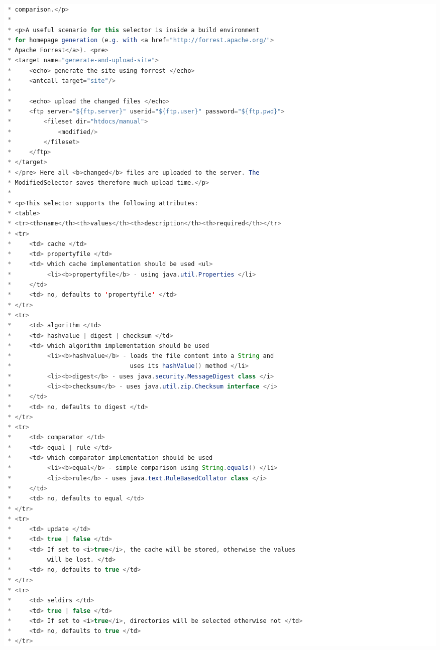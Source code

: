 ```java
 * comparison.</p>
 *
 * <p>A useful scenario for this selector is inside a build environment
 * for homepage generation (e.g. with <a href="http://forrest.apache.org/">
 * Apache Forrest</a>). <pre>
 * <target name="generate-and-upload-site">
 *     <echo> generate the site using forrest </echo>
 *     <antcall target="site"/>
 *
 *     <echo> upload the changed files </echo>
 *     <ftp server="${ftp.server}" userid="${ftp.user}" password="${ftp.pwd}">
 *         <fileset dir="htdocs/manual">
 *             <modified/>
 *         </fileset>
 *     </ftp>
 * </target>
 * </pre> Here all <b>changed</b> files are uploaded to the server. The
 * ModifiedSelector saves therefore much upload time.</p>
 *
 * <p>This selector supports the following attributes:
 * <table>
 * <tr><th>name</th><th>values</th><th>description</th><th>required</th></tr>
 * <tr>
 *     <td> cache </td>
 *     <td> propertyfile </td>
 *     <td> which cache implementation should be used <ul>
 *          <li><b>propertyfile</b> - using java.util.Properties </li>
 *     </td>
 *     <td> no, defaults to 'propertyfile' </td>
 * </tr>
 * <tr>
 *     <td> algorithm </td>
 *     <td> hashvalue | digest | checksum </td>
 *     <td> which algorithm implementation should be used
 *          <li><b>hashvalue</b> - loads the file content into a String and
 *                                 uses its hashValue() method </li>
 *          <li><b>digest</b> - uses java.security.MessageDigest class </i>
 *          <li><b>checksum</b> - uses java.util.zip.Checksum interface </i>
 *     </td>
 *     <td> no, defaults to digest </td>
 * </tr>
 * <tr>
 *     <td> comparator </td>
 *     <td> equal | rule </td>
 *     <td> which comparator implementation should be used
 *          <li><b>equal</b> - simple comparison using String.equals() </li>
 *          <li><b>rule</b> - uses java.text.RuleBasedCollator class </i>
 *     </td>
 *     <td> no, defaults to equal </td>
 * </tr>
 * <tr>
 *     <td> update </td>
 *     <td> true | false </td>
 *     <td> If set to <i>true</i>, the cache will be stored, otherwise the values
 *          will be lost. </td>
 *     <td> no, defaults to true </td>
 * </tr>
 * <tr>
 *     <td> seldirs </td>
 *     <td> true | false </td>
 *     <td> If set to <i>true</i>, directories will be selected otherwise not </td>
 *     <td> no, defaults to true </td>
 * </tr>
```
